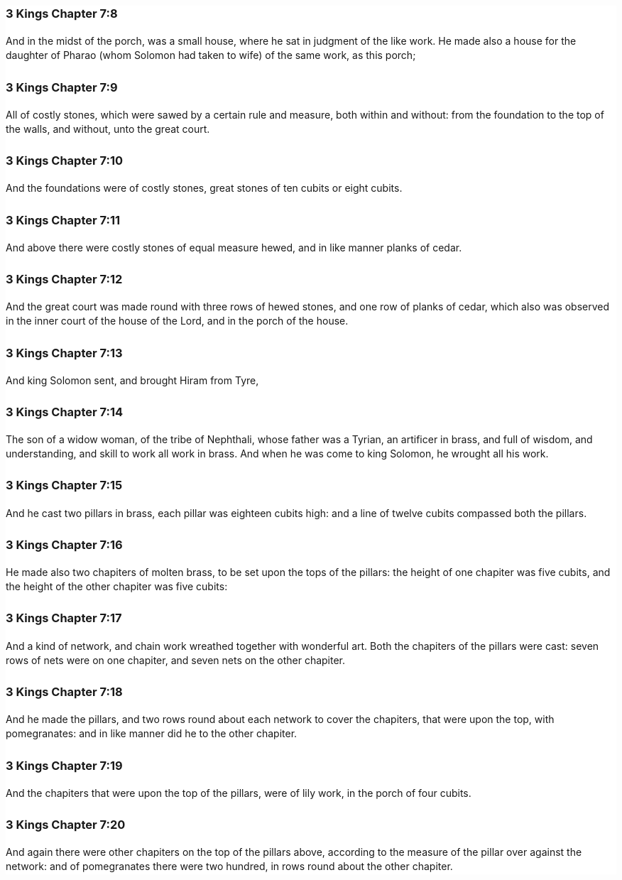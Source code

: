 ### 3 Kings Chapter 7:8
And in the midst of the porch, was a small house, where he sat in judgment of the like work. He made also a house for the daughter of Pharao (whom Solomon had taken to wife) of the same work, as this porch;  

### 3 Kings Chapter 7:9
All of costly stones, which were sawed by a certain rule and measure, both within and without: from the foundation to the top of the walls, and without, unto the great court.  

### 3 Kings Chapter 7:10
And the foundations were of costly stones, great stones of ten cubits or eight cubits.  

### 3 Kings Chapter 7:11
And above there were costly stones of equal measure hewed, and in like manner planks of cedar.  

### 3 Kings Chapter 7:12
And the great court was made round with three rows of hewed stones, and one row of planks of cedar, which also was observed in the inner court of the house of the Lord, and in the porch of the house.  

### 3 Kings Chapter 7:13
And king Solomon sent, and brought Hiram from Tyre,  

### 3 Kings Chapter 7:14
The son of a widow woman, of the tribe of Nephthali, whose father was a Tyrian, an artificer in brass, and full of wisdom, and understanding, and skill to work all work in brass. And when he was come to king Solomon, he wrought all his work.  

### 3 Kings Chapter 7:15
And he cast two pillars in brass, each pillar was eighteen cubits high: and a line of twelve cubits compassed both the pillars.  

### 3 Kings Chapter 7:16
He made also two chapiters of molten brass, to be set upon the tops of the pillars: the height of one chapiter was five cubits, and the height of the other chapiter was five cubits:  

### 3 Kings Chapter 7:17
And a kind of network, and chain work wreathed together with wonderful art. Both the chapiters of the pillars were cast: seven rows of nets were on one chapiter, and seven nets on the other chapiter.  

### 3 Kings Chapter 7:18
And he made the pillars, and two rows round about each network to cover the chapiters, that were upon the top, with pomegranates: and in like manner did he to the other chapiter.  

### 3 Kings Chapter 7:19
And the chapiters that were upon the top of the pillars, were of lily work, in the porch of four cubits.  

### 3 Kings Chapter 7:20
And again there were other chapiters on the top of the pillars above, according to the measure of the pillar over against the network: and of pomegranates there were two hundred, in rows round about the other chapiter.  
